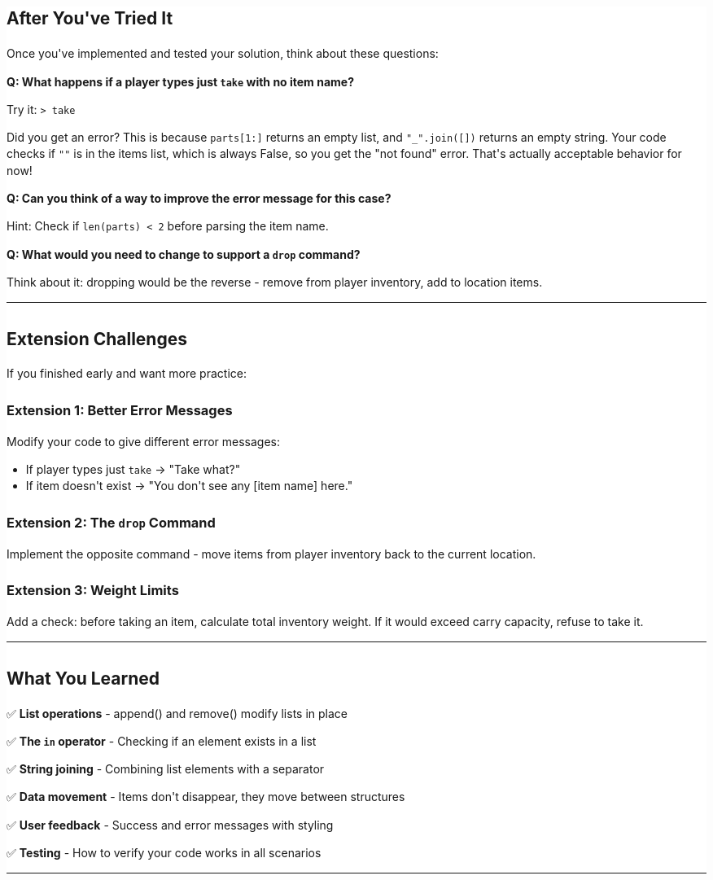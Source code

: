 
## After You've Tried It

Once you've implemented and tested your solution, think about these questions:

**Q: What happens if a player types just `take` with no item name?**

Try it: `> take`

Did you get an error? This is because `parts[1:]` returns an empty list, and `"_".join([])` returns an empty string. Your code checks if `""` is in the items list, which is always False, so you get the "not found" error. That's actually acceptable behavior for now!

**Q: Can you think of a way to improve the error message for this case?**

Hint: Check if `len(parts) < 2` before parsing the item name.

**Q: What would you need to change to support a `drop` command?**

Think about it: dropping would be the reverse - remove from player inventory, add to location items.

---

## Extension Challenges

If you finished early and want more practice:

### Extension 1: Better Error Messages
Modify your code to give different error messages:
- If player types just `take` → "Take what?"
- If item doesn't exist → "You don't see any [item name] here."

### Extension 2: The `drop` Command
Implement the opposite command - move items from player inventory back to the current location.

### Extension 3: Weight Limits
Add a check: before taking an item, calculate total inventory weight. If it would exceed carry capacity, refuse to take it.

---

## What You Learned

✅ **List operations** - append() and remove() modify lists in place

✅ **The `in` operator** - Checking if an element exists in a list

✅ **String joining** - Combining list elements with a separator

✅ **Data movement** - Items don't disappear, they move between structures

✅ **User feedback** - Success and error messages with styling

✅ **Testing** - How to verify your code works in all scenarios

---